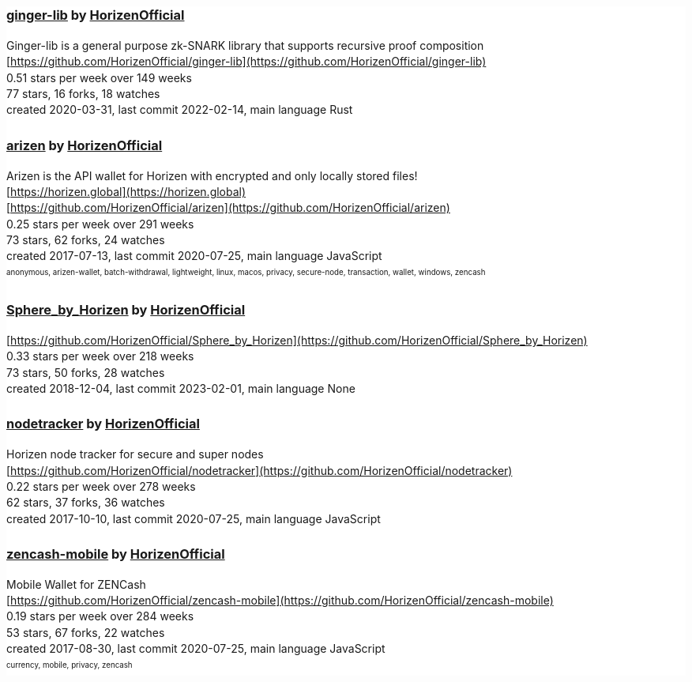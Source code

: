 ### [ginger-lib](https://github.com/HorizenOfficial/ginger-lib) by [HorizenOfficial](https://github.com/HorizenOfficial)  
Ginger-lib is a general purpose zk-SNARK library that supports recursive proof composition  
[https://github.com/HorizenOfficial/ginger-lib](https://github.com/HorizenOfficial/ginger-lib)  
0.51 stars per week over 149 weeks  
77 stars, 16 forks, 18 watches  
created 2020-03-31, last commit 2022-02-14, main language Rust  


### [arizen](https://github.com/HorizenOfficial/arizen) by [HorizenOfficial](https://github.com/HorizenOfficial)  
Arizen is the API wallet for Horizen with encrypted and only locally stored files!  
[https://horizen.global](https://horizen.global)  
[https://github.com/HorizenOfficial/arizen](https://github.com/HorizenOfficial/arizen)  
0.25 stars per week over 291 weeks  
73 stars, 62 forks, 24 watches  
created 2017-07-13, last commit 2020-07-25, main language JavaScript  
<sub><sup>anonymous, arizen-wallet, batch-withdrawal, lightweight, linux, macos, privacy, secure-node, transaction, wallet, windows, zencash</sup></sub>


### [Sphere_by_Horizen](https://github.com/HorizenOfficial/Sphere_by_Horizen) by [HorizenOfficial](https://github.com/HorizenOfficial)  
  
[https://github.com/HorizenOfficial/Sphere_by_Horizen](https://github.com/HorizenOfficial/Sphere_by_Horizen)  
0.33 stars per week over 218 weeks  
73 stars, 50 forks, 28 watches  
created 2018-12-04, last commit 2023-02-01, main language None  


### [nodetracker](https://github.com/HorizenOfficial/nodetracker) by [HorizenOfficial](https://github.com/HorizenOfficial)  
Horizen node tracker for secure and super nodes  
[https://github.com/HorizenOfficial/nodetracker](https://github.com/HorizenOfficial/nodetracker)  
0.22 stars per week over 278 weeks  
62 stars, 37 forks, 36 watches  
created 2017-10-10, last commit 2020-07-25, main language JavaScript  


### [zencash-mobile](https://github.com/HorizenOfficial/zencash-mobile) by [HorizenOfficial](https://github.com/HorizenOfficial)  
Mobile Wallet for ZENCash  
[https://github.com/HorizenOfficial/zencash-mobile](https://github.com/HorizenOfficial/zencash-mobile)  
0.19 stars per week over 284 weeks  
53 stars, 67 forks, 22 watches  
created 2017-08-30, last commit 2020-07-25, main language JavaScript  
<sub><sup>currency, mobile, privacy, zencash</sup></sub>
